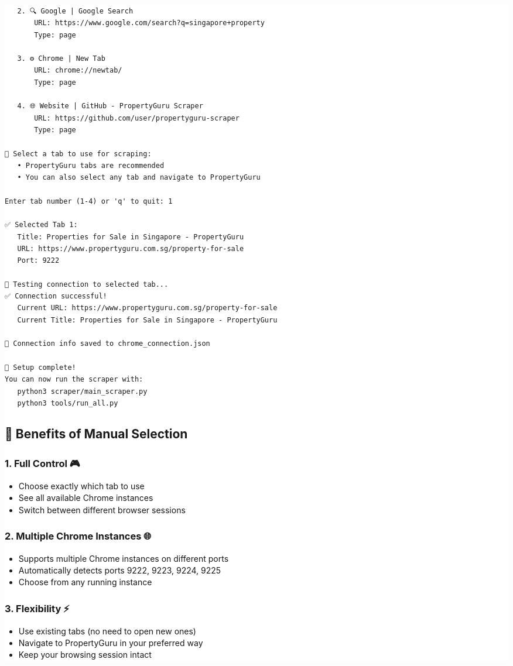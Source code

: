 ```
   2. 🔍 Google | Google Search
       URL: https://www.google.com/search?q=singapore+property
       Type: page

   3. ⚙️ Chrome | New Tab
       URL: chrome://newtab/
       Type: page

   4. 🌐 Website | GitHub - PropertyGuru Scraper
       URL: https://github.com/user/propertyguru-scraper
       Type: page

🎯 Select a tab to use for scraping:
   • PropertyGuru tabs are recommended
   • You can also select any tab and navigate to PropertyGuru

Enter tab number (1-4) or 'q' to quit: 1

✅ Selected Tab 1:
   Title: Properties for Sale in Singapore - PropertyGuru
   URL: https://www.propertyguru.com.sg/property-for-sale
   Port: 9222

🔧 Testing connection to selected tab...
✅ Connection successful!
   Current URL: https://www.propertyguru.com.sg/property-for-sale
   Current Title: Properties for Sale in Singapore - PropertyGuru

💾 Connection info saved to chrome_connection.json

🎉 Setup complete!
You can now run the scraper with:
   python3 scraper/main_scraper.py
   python3 tools/run_all.py
```

## 🎯 **Benefits of Manual Selection**

### **1. Full Control** 🎮
- Choose exactly which tab to use
- See all available Chrome instances
- Switch between different browser sessions

### **2. Multiple Chrome Instances** 🌐
- Supports multiple Chrome instances on different ports
- Automatically detects ports 9222, 9223, 9224, 9225
- Choose from any running instance

### **3. Flexibility** ⚡
- Use existing tabs (no need to open new ones)
- Navigate to PropertyGuru in your preferred way
- Keep your browsing session intact
